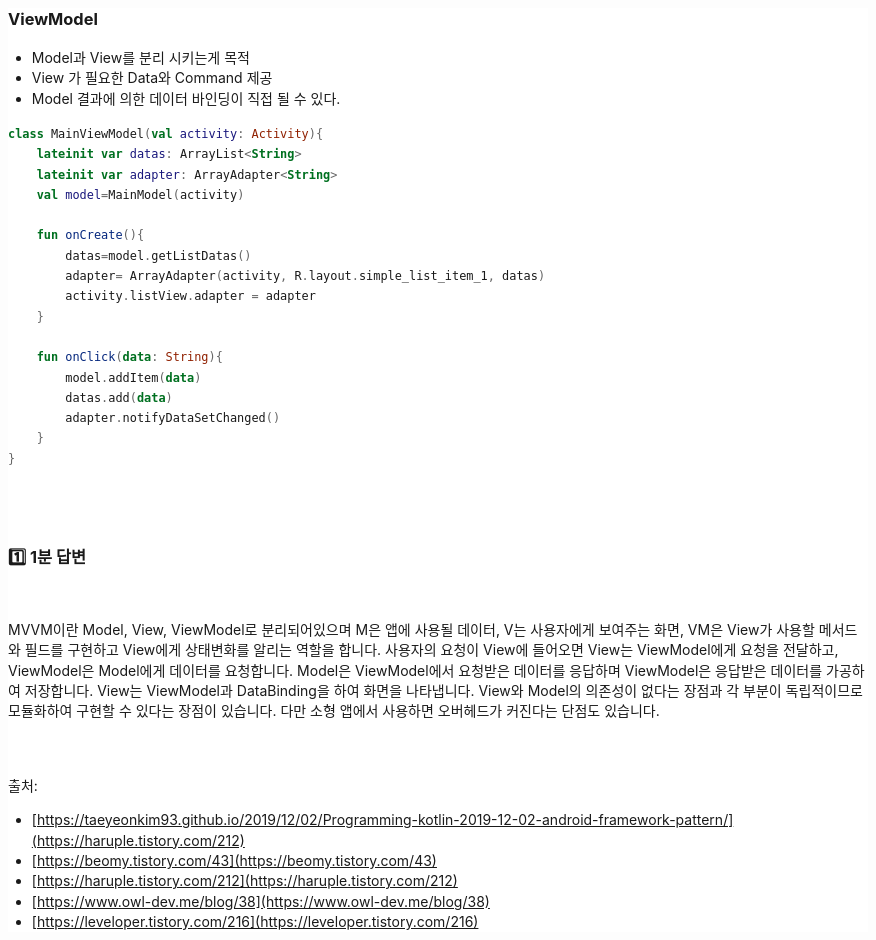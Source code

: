 ### ViewModel

- Model과 View를 분리 시키는게 목적
- View 가 필요한 Data와 Command 제공
- Model 결과에 의한 데이터 바인딩이 직접 될 수 있다.

```kotlin
class MainViewModel(val activity: Activity){
    lateinit var datas: ArrayList<String>
    lateinit var adapter: ArrayAdapter<String>
    val model=MainModel(activity)

    fun onCreate(){
        datas=model.getListDatas()
        adapter= ArrayAdapter(activity, R.layout.simple_list_item_1, datas)
        activity.listView.adapter = adapter
    }

    fun onClick(data: String){
        model.addItem(data)
        datas.add(data)
        adapter.notifyDataSetChanged()
    }
}
```

<br>
<br>

### 1️⃣ 1분 답변

<br>
<aside>

MVVM이란 Model, View, ViewModel로 분리되어있으며 M은 앱에 사용될 데이터, V는 사용자에게 보여주는 화면, VM은 View가 사용할 메서드와 필드를 구현하고 View에게 상태변화를 알리는 역할을 합니다.
사용자의 요청이 View에 들어오면 View는 ViewModel에게 요청을 전달하고, ViewModel은 Model에게 데이터를 요청합니다. Model은 ViewModel에서 요청받은 데이터를 응답하며 ViewModel은 응답받은 데이터를 가공하여 저장합니다. View는 ViewModel과 DataBinding을 하여 화면을 나타냅니다.
View와 Model의 의존성이 없다는 장점과 각 부분이 독립적이므로 모듈화하여 구현할 수 있다는 장점이 있습니다. 다만 소형 앱에서 사용하면 오버헤드가 커진다는 단점도 있습니다.

</aside>

<br>
<br>
출처:

- [https://taeyeonkim93.github.io/2019/12/02/Programming-kotlin-2019-12-02-android-framework-pattern/](https://haruple.tistory.com/212)
- [https://beomy.tistory.com/43](https://beomy.tistory.com/43)
- [https://haruple.tistory.com/212](https://haruple.tistory.com/212)
- [https://www.owl-dev.me/blog/38](https://www.owl-dev.me/blog/38)
- [https://leveloper.tistory.com/216](https://leveloper.tistory.com/216)
